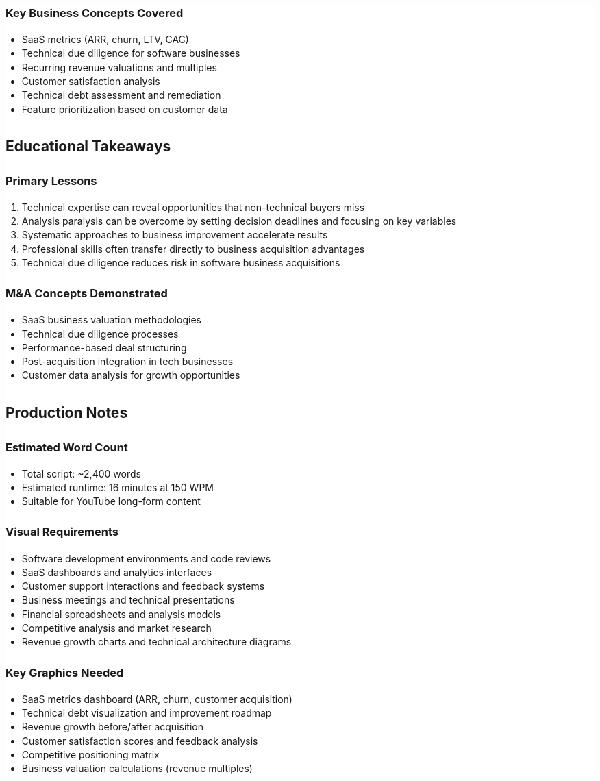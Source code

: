 ### Key Business Concepts Covered
- SaaS metrics (ARR, churn, LTV, CAC)
- Technical due diligence for software businesses
- Recurring revenue valuations and multiples
- Customer satisfaction analysis
- Technical debt assessment and remediation
- Feature prioritization based on customer data

## Educational Takeaways

### Primary Lessons
1. Technical expertise can reveal opportunities that non-technical buyers miss
2. Analysis paralysis can be overcome by setting decision deadlines and focusing on key variables
3. Systematic approaches to business improvement accelerate results
4. Professional skills often transfer directly to business acquisition advantages
5. Technical due diligence reduces risk in software business acquisitions

### M&A Concepts Demonstrated
- SaaS business valuation methodologies
- Technical due diligence processes
- Performance-based deal structuring
- Post-acquisition integration in tech businesses
- Customer data analysis for growth opportunities

## Production Notes

### Estimated Word Count
- Total script: ~2,400 words
- Estimated runtime: 16 minutes at 150 WPM
- Suitable for YouTube long-form content

### Visual Requirements
- Software development environments and code reviews
- SaaS dashboards and analytics interfaces
- Customer support interactions and feedback systems
- Business meetings and technical presentations
- Financial spreadsheets and analysis models
- Competitive analysis and market research
- Revenue growth charts and technical architecture diagrams

### Key Graphics Needed
- SaaS metrics dashboard (ARR, churn, customer acquisition)
- Technical debt visualization and improvement roadmap
- Revenue growth before/after acquisition
- Customer satisfaction scores and feedback analysis
- Competitive positioning matrix
- Business valuation calculations (revenue multiples)
